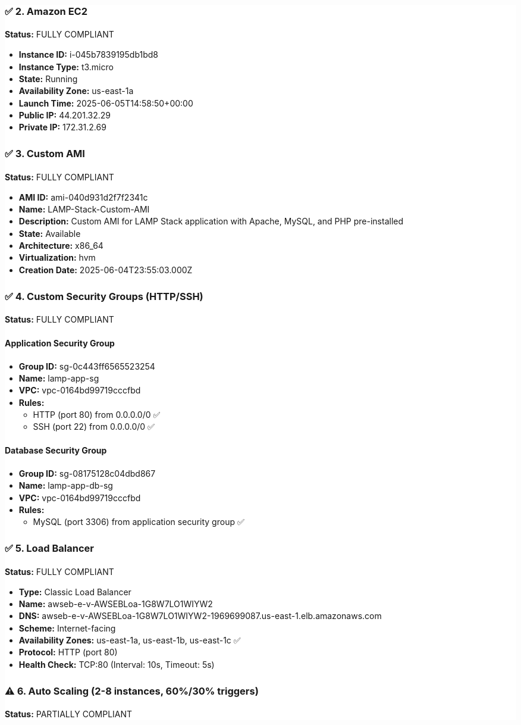 ### ✅ 2. Amazon EC2
**Status:** FULLY COMPLIANT

- **Instance ID:** i-045b7839195db1bd8
- **Instance Type:** t3.micro
- **State:** Running
- **Availability Zone:** us-east-1a
- **Launch Time:** 2025-06-05T14:58:50+00:00
- **Public IP:** 44.201.32.29
- **Private IP:** 172.31.2.69

### ✅ 3. Custom AMI
**Status:** FULLY COMPLIANT

- **AMI ID:** ami-040d931d2f7f2341c
- **Name:** LAMP-Stack-Custom-AMI
- **Description:** Custom AMI for LAMP Stack application with Apache, MySQL, and PHP pre-installed
- **State:** Available
- **Architecture:** x86_64
- **Virtualization:** hvm
- **Creation Date:** 2025-06-04T23:55:03.000Z

### ✅ 4. Custom Security Groups (HTTP/SSH)
**Status:** FULLY COMPLIANT

#### Application Security Group
- **Group ID:** sg-0c443ff6565523254
- **Name:** lamp-app-sg
- **VPC:** vpc-0164bd99719cccfbd
- **Rules:**
  - HTTP (port 80) from 0.0.0.0/0 ✅
  - SSH (port 22) from 0.0.0.0/0 ✅

#### Database Security Group
- **Group ID:** sg-08175128c04dbd867
- **Name:** lamp-app-db-sg
- **VPC:** vpc-0164bd99719cccfbd
- **Rules:**
  - MySQL (port 3306) from application security group ✅

### ✅ 5. Load Balancer
**Status:** FULLY COMPLIANT

- **Type:** Classic Load Balancer
- **Name:** awseb-e-v-AWSEBLoa-1G8W7LO1WIYW2
- **DNS:** awseb-e-v-AWSEBLoa-1G8W7LO1WIYW2-1969699087.us-east-1.elb.amazonaws.com
- **Scheme:** Internet-facing
- **Availability Zones:** us-east-1a, us-east-1b, us-east-1c ✅
- **Protocol:** HTTP (port 80)
- **Health Check:** TCP:80 (Interval: 10s, Timeout: 5s)

### ⚠️ 6. Auto Scaling (2-8 instances, 60%/30% triggers)
**Status:** PARTIALLY COMPLIANT
